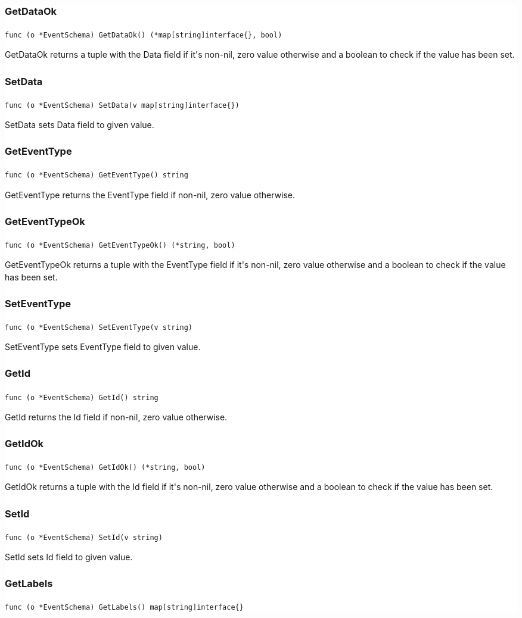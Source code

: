 ### GetDataOk

`func (o *EventSchema) GetDataOk() (*map[string]interface{}, bool)`

GetDataOk returns a tuple with the Data field if it's non-nil, zero value otherwise
and a boolean to check if the value has been set.

### SetData

`func (o *EventSchema) SetData(v map[string]interface{})`

SetData sets Data field to given value.


### GetEventType

`func (o *EventSchema) GetEventType() string`

GetEventType returns the EventType field if non-nil, zero value otherwise.

### GetEventTypeOk

`func (o *EventSchema) GetEventTypeOk() (*string, bool)`

GetEventTypeOk returns a tuple with the EventType field if it's non-nil, zero value otherwise
and a boolean to check if the value has been set.

### SetEventType

`func (o *EventSchema) SetEventType(v string)`

SetEventType sets EventType field to given value.


### GetId

`func (o *EventSchema) GetId() string`

GetId returns the Id field if non-nil, zero value otherwise.

### GetIdOk

`func (o *EventSchema) GetIdOk() (*string, bool)`

GetIdOk returns a tuple with the Id field if it's non-nil, zero value otherwise
and a boolean to check if the value has been set.

### SetId

`func (o *EventSchema) SetId(v string)`

SetId sets Id field to given value.


### GetLabels

`func (o *EventSchema) GetLabels() map[string]interface{}`
